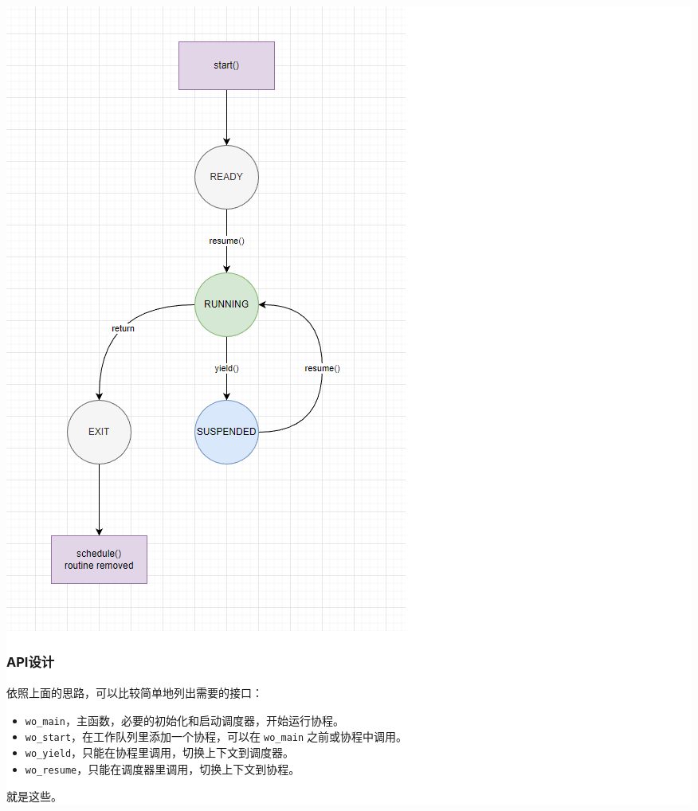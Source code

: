 ![image-20220805112501182](image-20220805112501182.png)

### API设计

依照上面的思路，可以比较简单地列出需要的接口：

- `wo_main`，主函数，必要的初始化和启动调度器，开始运行协程。
- `wo_start`，在工作队列里添加一个协程，可以在 `wo_main` 之前或协程中调用。
- `wo_yield`，只能在协程里调用，切换上下文到调度器。
- `wo_resume`，只能在调度器里调用，切换上下文到协程。

就是这些。
